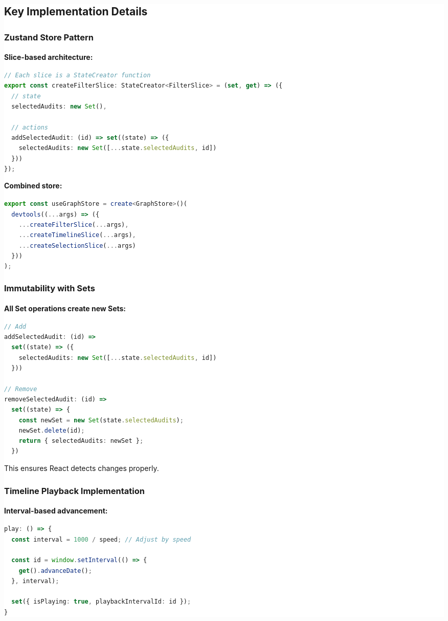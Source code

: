 ## Key Implementation Details

### Zustand Store Pattern

**Slice-based architecture:**
```typescript
// Each slice is a StateCreator function
export const createFilterSlice: StateCreator<FilterSlice> = (set, get) => ({
  // state
  selectedAudits: new Set(),

  // actions
  addSelectedAudit: (id) => set((state) => ({
    selectedAudits: new Set([...state.selectedAudits, id])
  }))
});
```

**Combined store:**
```typescript
export const useGraphStore = create<GraphStore>()(
  devtools((...args) => ({
    ...createFilterSlice(...args),
    ...createTimelineSlice(...args),
    ...createSelectionSlice(...args)
  }))
);
```

### Immutability with Sets

**All Set operations create new Sets:**
```typescript
// Add
addSelectedAudit: (id) =>
  set((state) => ({
    selectedAudits: new Set([...state.selectedAudits, id])
  }))

// Remove
removeSelectedAudit: (id) =>
  set((state) => {
    const newSet = new Set(state.selectedAudits);
    newSet.delete(id);
    return { selectedAudits: newSet };
  })
```

This ensures React detects changes properly.

### Timeline Playback Implementation

**Interval-based advancement:**
```typescript
play: () => {
  const interval = 1000 / speed; // Adjust by speed

  const id = window.setInterval(() => {
    get().advanceDate();
  }, interval);

  set({ isPlaying: true, playbackIntervalId: id });
}
```
